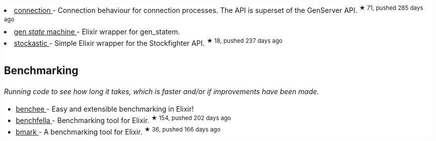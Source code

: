  <li>
  <a href="https://github.com/fishcakez/connection">
   connection
  </a>
  - Connection behaviour for connection processes. The API is superset of the GenServer API.
  <sup>
   &#9733 71, pushed 285 days ago
  </sup>
 </li>
 <li>
  <a href="https://github.com/antipax/gen_state_machine">
   gen
   <em>
    state
   </em>
   machine
  </a>
  - Elixir wrapper for gen_statem.
 </li>
 <li>
  <a href="https://github.com/shanewilton/stockastic">
   stockastic
  </a>
  - Simple Elixir wrapper for the Stockfighter API.
  <sup>
   &#9733 18, pushed 237 days ago
  </sup>
 </li>
</ul>
<h2>
 Benchmarking
</h2>
<p>
 <em>
  Running code to see how long it takes, which is faster and/or if improvements have been made.
 </em>
</p>
<ul>
 <li>
  <a href="https://github.com/PragTob/benchee">
   benchee
  </a>
  - Easy and extensible benchmarking in Elixir!
 </li>
 <li>
  <a href="https://github.com/alco/benchfella">
   benchfella
  </a>
  - Benchmarking tool for Elixir.
  <sup>
   &#9733 154, pushed 202 days ago
  </sup>
 </li>
 <li>
  <a href="https://github.com/joekain/bmark">
   bmark
  </a>
  - A benchmarking tool for Elixir.
  <sup>
   &#9733 36, pushed 166 days ago
  </sup>
 </li>
</ul>
<h2>